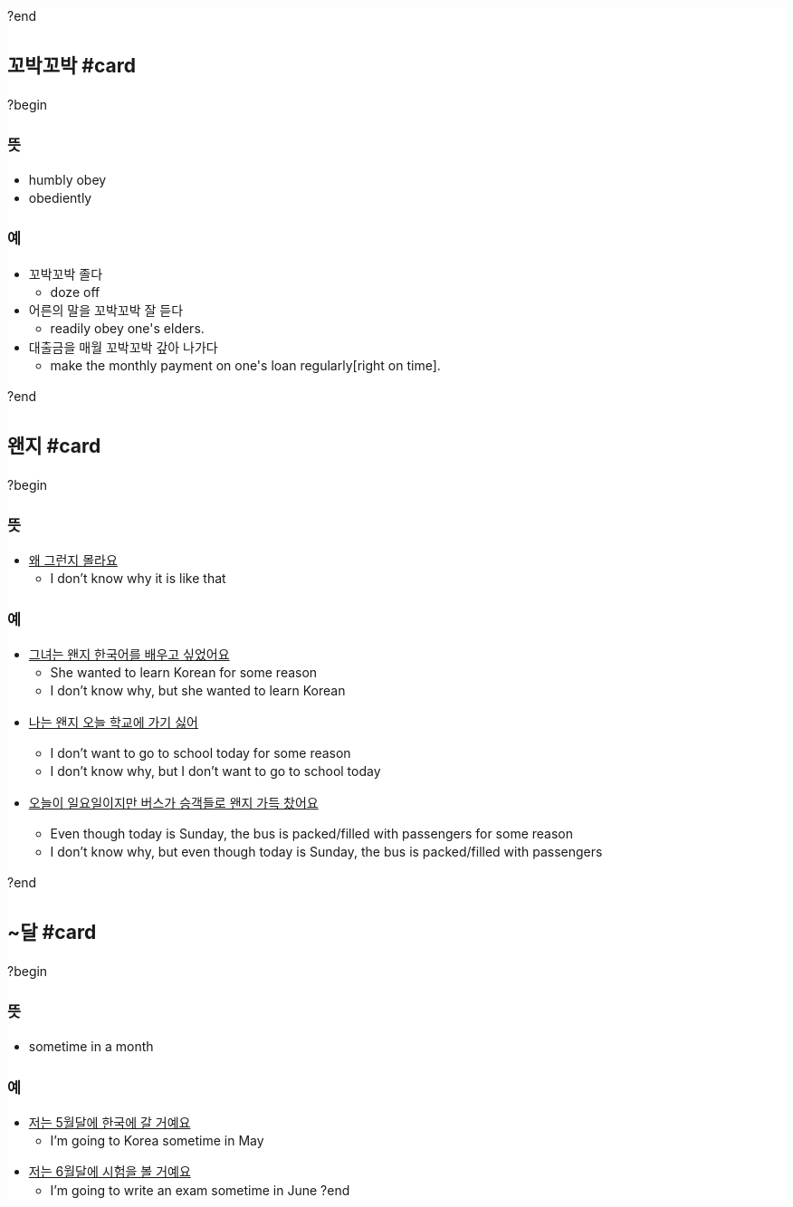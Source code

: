 ?end

## 꼬박꼬박 #card
?begin
### 뜻
- humbly obey
- obediently
### 예
- 꼬박꼬박 졸다
	- doze off
- 어른의 말을 꼬박꼬박 잘 듣다
	- readily obey one's elders.
- 대출금을 매월 꼬박꼬박 갚아 나가다
	- make the monthly payment on one's loan regularly[right on time].

?end

## 왠지 #card
?begin
### 뜻
- [왜 그런지 몰라요](https://www.howtostudykorean.com/wp-content/uploads/2016/10/Lesson60s20.mp3)
	- I don’t know why it is like that
### 예
- [그녀는 왠지 한국어를 배우고 싶었어요](https://www.howtostudykorean.com/wp-content/uploads/2016/10/Lesson60s21.mp3)
	- She wanted to learn Korean for some reason
	- I don’t know why, but she wanted to learn Korean

* [나는 왠지 오늘 학교에 가기 싫어](https://www.howtostudykorean.com/wp-content/uploads/2016/10/Lesson60s22.mp3)
	* I don’t want to go to school today for some reason
	* I don’t know why, but I don’t want to go to school today

* [오늘이 일요일이지만 버스가 승객들로 왠지 가득 찼어요](https://www.howtostudykorean.com/wp-content/uploads/2016/10/Lesson60s23.mp3)
	* Even though today is Sunday, the bus is packed/filled with passengers for some reason
	* I don’t know why, but even though today is Sunday, the bus is packed/filled with passengers

?end

## ~달 #card
?begin
### 뜻
- sometime in a month
### 예
- [저는 5월달에 한국에 갈 거예요](https://www.howtostudykorean.com/wp-content/uploads/2016/10/Lesson60s48.mp3) 
	- I’m going to Korea sometime in May  
* [저는 6월달에 시험을 볼 거예요](https://www.howtostudykorean.com/wp-content/uploads/2016/10/Lesson60s49.mp3) 
	* I’m going to write an exam sometime in June
?end
